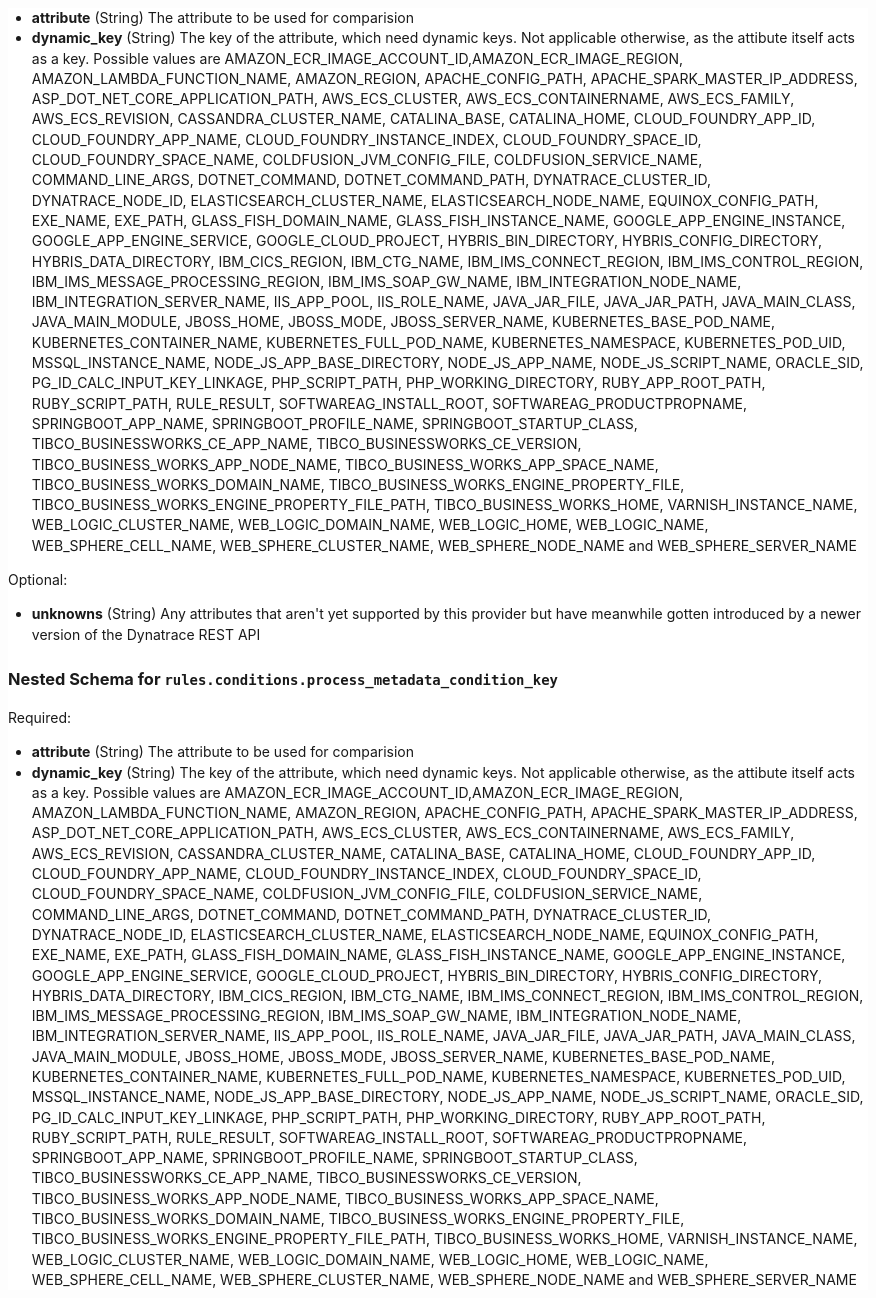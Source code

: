 - **attribute** (String) The attribute to be used for comparision
- **dynamic_key** (String) The key of the attribute, which need dynamic keys. Not applicable otherwise, as the attibute itself acts as a key. Possible values are AMAZON_ECR_IMAGE_ACCOUNT_ID,AMAZON_ECR_IMAGE_REGION, AMAZON_LAMBDA_FUNCTION_NAME, AMAZON_REGION, APACHE_CONFIG_PATH, APACHE_SPARK_MASTER_IP_ADDRESS, ASP_DOT_NET_CORE_APPLICATION_PATH, AWS_ECS_CLUSTER, AWS_ECS_CONTAINERNAME, AWS_ECS_FAMILY, AWS_ECS_REVISION, CASSANDRA_CLUSTER_NAME, CATALINA_BASE, CATALINA_HOME, CLOUD_FOUNDRY_APP_ID, CLOUD_FOUNDRY_APP_NAME, CLOUD_FOUNDRY_INSTANCE_INDEX, CLOUD_FOUNDRY_SPACE_ID, CLOUD_FOUNDRY_SPACE_NAME, COLDFUSION_JVM_CONFIG_FILE, COLDFUSION_SERVICE_NAME, COMMAND_LINE_ARGS, DOTNET_COMMAND, DOTNET_COMMAND_PATH, DYNATRACE_CLUSTER_ID, DYNATRACE_NODE_ID, ELASTICSEARCH_CLUSTER_NAME, ELASTICSEARCH_NODE_NAME, EQUINOX_CONFIG_PATH, EXE_NAME, EXE_PATH, GLASS_FISH_DOMAIN_NAME, GLASS_FISH_INSTANCE_NAME, GOOGLE_APP_ENGINE_INSTANCE, GOOGLE_APP_ENGINE_SERVICE, GOOGLE_CLOUD_PROJECT, HYBRIS_BIN_DIRECTORY, HYBRIS_CONFIG_DIRECTORY, HYBRIS_DATA_DIRECTORY, IBM_CICS_REGION, IBM_CTG_NAME, IBM_IMS_CONNECT_REGION, IBM_IMS_CONTROL_REGION, IBM_IMS_MESSAGE_PROCESSING_REGION, IBM_IMS_SOAP_GW_NAME, IBM_INTEGRATION_NODE_NAME, IBM_INTEGRATION_SERVER_NAME, IIS_APP_POOL, IIS_ROLE_NAME, JAVA_JAR_FILE, JAVA_JAR_PATH, JAVA_MAIN_CLASS, JAVA_MAIN_MODULE, JBOSS_HOME, JBOSS_MODE, JBOSS_SERVER_NAME, KUBERNETES_BASE_POD_NAME, KUBERNETES_CONTAINER_NAME, KUBERNETES_FULL_POD_NAME, KUBERNETES_NAMESPACE, KUBERNETES_POD_UID, MSSQL_INSTANCE_NAME, NODE_JS_APP_BASE_DIRECTORY, NODE_JS_APP_NAME, NODE_JS_SCRIPT_NAME, ORACLE_SID, PG_ID_CALC_INPUT_KEY_LINKAGE, PHP_SCRIPT_PATH, PHP_WORKING_DIRECTORY, RUBY_APP_ROOT_PATH, RUBY_SCRIPT_PATH, RULE_RESULT, SOFTWAREAG_INSTALL_ROOT, SOFTWAREAG_PRODUCTPROPNAME, SPRINGBOOT_APP_NAME, SPRINGBOOT_PROFILE_NAME, SPRINGBOOT_STARTUP_CLASS, TIBCO_BUSINESSWORKS_CE_APP_NAME, TIBCO_BUSINESSWORKS_CE_VERSION, TIBCO_BUSINESS_WORKS_APP_NODE_NAME, TIBCO_BUSINESS_WORKS_APP_SPACE_NAME, TIBCO_BUSINESS_WORKS_DOMAIN_NAME, TIBCO_BUSINESS_WORKS_ENGINE_PROPERTY_FILE, TIBCO_BUSINESS_WORKS_ENGINE_PROPERTY_FILE_PATH, TIBCO_BUSINESS_WORKS_HOME, VARNISH_INSTANCE_NAME, WEB_LOGIC_CLUSTER_NAME, WEB_LOGIC_DOMAIN_NAME, WEB_LOGIC_HOME, WEB_LOGIC_NAME, WEB_SPHERE_CELL_NAME, WEB_SPHERE_CLUSTER_NAME, WEB_SPHERE_NODE_NAME and WEB_SPHERE_SERVER_NAME

Optional:

- **unknowns** (String) Any attributes that aren't yet supported by this provider but have meanwhile gotten introduced by a newer version of the Dynatrace REST API


<a id="nestedblock--rules--conditions--process_metadata_condition_key"></a>
### Nested Schema for `rules.conditions.process_metadata_condition_key`

Required:

- **attribute** (String) The attribute to be used for comparision
- **dynamic_key** (String) The key of the attribute, which need dynamic keys. Not applicable otherwise, as the attibute itself acts as a key. Possible values are AMAZON_ECR_IMAGE_ACCOUNT_ID,AMAZON_ECR_IMAGE_REGION, AMAZON_LAMBDA_FUNCTION_NAME, AMAZON_REGION, APACHE_CONFIG_PATH, APACHE_SPARK_MASTER_IP_ADDRESS, ASP_DOT_NET_CORE_APPLICATION_PATH, AWS_ECS_CLUSTER, AWS_ECS_CONTAINERNAME, AWS_ECS_FAMILY, AWS_ECS_REVISION, CASSANDRA_CLUSTER_NAME, CATALINA_BASE, CATALINA_HOME, CLOUD_FOUNDRY_APP_ID, CLOUD_FOUNDRY_APP_NAME, CLOUD_FOUNDRY_INSTANCE_INDEX, CLOUD_FOUNDRY_SPACE_ID, CLOUD_FOUNDRY_SPACE_NAME, COLDFUSION_JVM_CONFIG_FILE, COLDFUSION_SERVICE_NAME, COMMAND_LINE_ARGS, DOTNET_COMMAND, DOTNET_COMMAND_PATH, DYNATRACE_CLUSTER_ID, DYNATRACE_NODE_ID, ELASTICSEARCH_CLUSTER_NAME, ELASTICSEARCH_NODE_NAME, EQUINOX_CONFIG_PATH, EXE_NAME, EXE_PATH, GLASS_FISH_DOMAIN_NAME, GLASS_FISH_INSTANCE_NAME, GOOGLE_APP_ENGINE_INSTANCE, GOOGLE_APP_ENGINE_SERVICE, GOOGLE_CLOUD_PROJECT, HYBRIS_BIN_DIRECTORY, HYBRIS_CONFIG_DIRECTORY, HYBRIS_DATA_DIRECTORY, IBM_CICS_REGION, IBM_CTG_NAME, IBM_IMS_CONNECT_REGION, IBM_IMS_CONTROL_REGION, IBM_IMS_MESSAGE_PROCESSING_REGION, IBM_IMS_SOAP_GW_NAME, IBM_INTEGRATION_NODE_NAME, IBM_INTEGRATION_SERVER_NAME, IIS_APP_POOL, IIS_ROLE_NAME, JAVA_JAR_FILE, JAVA_JAR_PATH, JAVA_MAIN_CLASS, JAVA_MAIN_MODULE, JBOSS_HOME, JBOSS_MODE, JBOSS_SERVER_NAME, KUBERNETES_BASE_POD_NAME, KUBERNETES_CONTAINER_NAME, KUBERNETES_FULL_POD_NAME, KUBERNETES_NAMESPACE, KUBERNETES_POD_UID, MSSQL_INSTANCE_NAME, NODE_JS_APP_BASE_DIRECTORY, NODE_JS_APP_NAME, NODE_JS_SCRIPT_NAME, ORACLE_SID, PG_ID_CALC_INPUT_KEY_LINKAGE, PHP_SCRIPT_PATH, PHP_WORKING_DIRECTORY, RUBY_APP_ROOT_PATH, RUBY_SCRIPT_PATH, RULE_RESULT, SOFTWAREAG_INSTALL_ROOT, SOFTWAREAG_PRODUCTPROPNAME, SPRINGBOOT_APP_NAME, SPRINGBOOT_PROFILE_NAME, SPRINGBOOT_STARTUP_CLASS, TIBCO_BUSINESSWORKS_CE_APP_NAME, TIBCO_BUSINESSWORKS_CE_VERSION, TIBCO_BUSINESS_WORKS_APP_NODE_NAME, TIBCO_BUSINESS_WORKS_APP_SPACE_NAME, TIBCO_BUSINESS_WORKS_DOMAIN_NAME, TIBCO_BUSINESS_WORKS_ENGINE_PROPERTY_FILE, TIBCO_BUSINESS_WORKS_ENGINE_PROPERTY_FILE_PATH, TIBCO_BUSINESS_WORKS_HOME, VARNISH_INSTANCE_NAME, WEB_LOGIC_CLUSTER_NAME, WEB_LOGIC_DOMAIN_NAME, WEB_LOGIC_HOME, WEB_LOGIC_NAME, WEB_SPHERE_CELL_NAME, WEB_SPHERE_CLUSTER_NAME, WEB_SPHERE_NODE_NAME and WEB_SPHERE_SERVER_NAME
